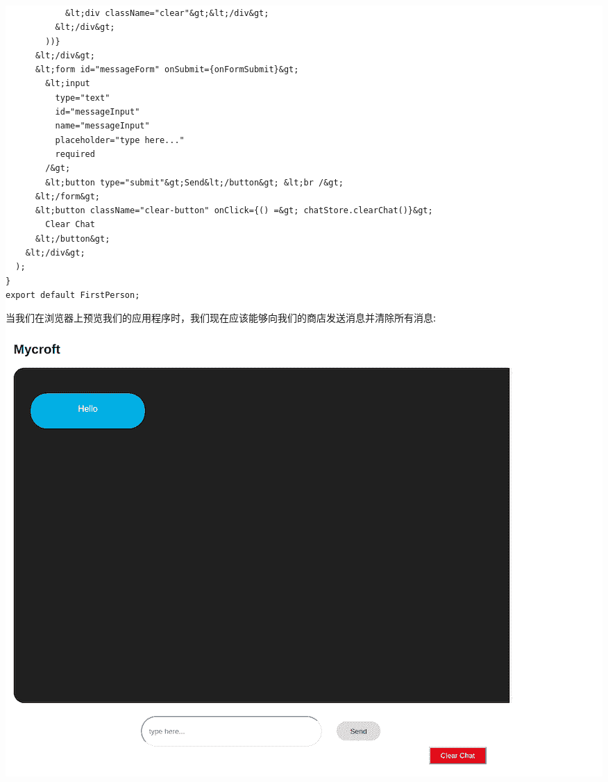 ```
            &lt;div className="clear"&gt;&lt;/div&gt;
          &lt;/div&gt;
        ))}
      &lt;/div&gt;
      &lt;form id="messageForm" onSubmit={onFormSubmit}&gt;
        &lt;input
          type="text"
          id="messageInput"
          name="messageInput"
          placeholder="type here..."
          required
        /&gt;
        &lt;button type="submit"&gt;Send&lt;/button&gt; &lt;br /&gt;
      &lt;/form&gt;
      &lt;button className="clear-button" onClick={() =&gt; chatStore.clearChat()}&gt;
        Clear Chat
      &lt;/button&gt;
    &lt;/div&gt;
  );
}
export default FirstPerson;

```

当我们在浏览器上预览我们的应用程序时，我们现在应该能够向我们的商店发送消息并清除所有消息:

![Rxjs App Sending Message](img/9856f54a0af7c1df00e0d8566ad2dec2.png)
